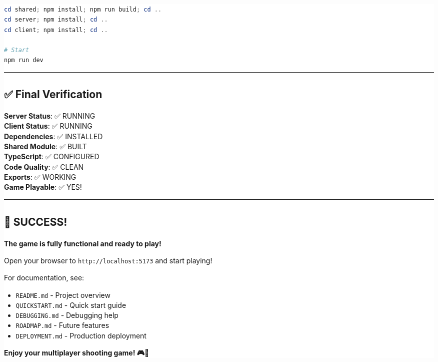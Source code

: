 ```powershell
cd shared; npm install; npm run build; cd ..
cd server; npm install; cd ..
cd client; npm install; cd ..

# Start
npm run dev
```

---

## ✅ Final Verification

**Server Status**: ✅ RUNNING  
**Client Status**: ✅ RUNNING  
**Dependencies**: ✅ INSTALLED  
**Shared Module**: ✅ BUILT  
**TypeScript**: ✅ CONFIGURED  
**Code Quality**: ✅ CLEAN  
**Exports**: ✅ WORKING  
**Game Playable**: ✅ YES!

---

## 🎉 SUCCESS!

**The game is fully functional and ready to play!**

Open your browser to `http://localhost:5173` and start playing!

For documentation, see:
- `README.md` - Project overview
- `QUICKSTART.md` - Quick start guide
- `DEBUGGING.md` - Debugging help
- `ROADMAP.md` - Future features
- `DEPLOYMENT.md` - Production deployment

**Enjoy your multiplayer shooting game! 🎮🔫**
